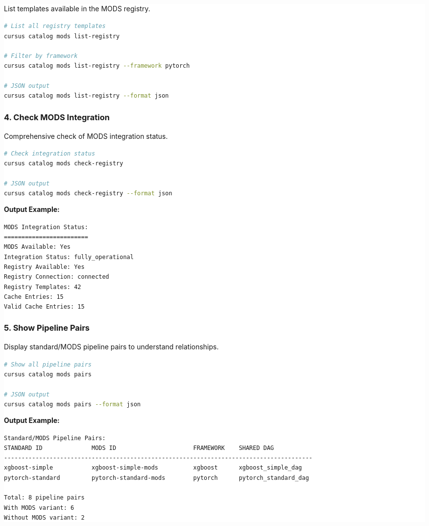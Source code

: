 List templates available in the MODS registry.

```bash
# List all registry templates
cursus catalog mods list-registry

# Filter by framework
cursus catalog mods list-registry --framework pytorch

# JSON output
cursus catalog mods list-registry --format json
```

### 4. Check MODS Integration

Comprehensive check of MODS integration status.

```bash
# Check integration status
cursus catalog mods check-registry

# JSON output
cursus catalog mods check-registry --format json
```

**Output Example:**
```
MODS Integration Status:
========================
MODS Available: Yes
Integration Status: fully_operational
Registry Available: Yes
Registry Connection: connected
Registry Templates: 42
Cache Entries: 15
Valid Cache Entries: 15
```

### 5. Show Pipeline Pairs

Display standard/MODS pipeline pairs to understand relationships.

```bash
# Show all pipeline pairs
cursus catalog mods pairs

# JSON output
cursus catalog mods pairs --format json
```

**Output Example:**
```
Standard/MODS Pipeline Pairs:
STANDARD ID              MODS ID                      FRAMEWORK    SHARED DAG
----------------------------------------------------------------------------------------
xgboost-simple           xgboost-simple-mods          xgboost      xgboost_simple_dag
pytorch-standard         pytorch-standard-mods        pytorch      pytorch_standard_dag

Total: 8 pipeline pairs
With MODS variant: 6
Without MODS variant: 2
```
